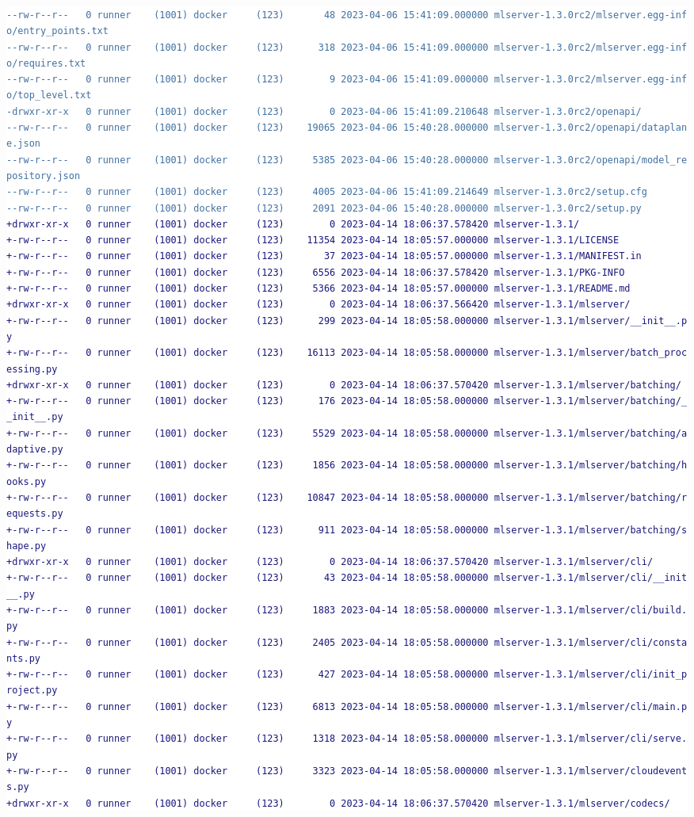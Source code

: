 ```diff
--rw-r--r--   0 runner    (1001) docker     (123)       48 2023-04-06 15:41:09.000000 mlserver-1.3.0rc2/mlserver.egg-info/entry_points.txt
--rw-r--r--   0 runner    (1001) docker     (123)      318 2023-04-06 15:41:09.000000 mlserver-1.3.0rc2/mlserver.egg-info/requires.txt
--rw-r--r--   0 runner    (1001) docker     (123)        9 2023-04-06 15:41:09.000000 mlserver-1.3.0rc2/mlserver.egg-info/top_level.txt
-drwxr-xr-x   0 runner    (1001) docker     (123)        0 2023-04-06 15:41:09.210648 mlserver-1.3.0rc2/openapi/
--rw-r--r--   0 runner    (1001) docker     (123)    19065 2023-04-06 15:40:28.000000 mlserver-1.3.0rc2/openapi/dataplane.json
--rw-r--r--   0 runner    (1001) docker     (123)     5385 2023-04-06 15:40:28.000000 mlserver-1.3.0rc2/openapi/model_repository.json
--rw-r--r--   0 runner    (1001) docker     (123)     4005 2023-04-06 15:41:09.214649 mlserver-1.3.0rc2/setup.cfg
--rw-r--r--   0 runner    (1001) docker     (123)     2091 2023-04-06 15:40:28.000000 mlserver-1.3.0rc2/setup.py
+drwxr-xr-x   0 runner    (1001) docker     (123)        0 2023-04-14 18:06:37.578420 mlserver-1.3.1/
+-rw-r--r--   0 runner    (1001) docker     (123)    11354 2023-04-14 18:05:57.000000 mlserver-1.3.1/LICENSE
+-rw-r--r--   0 runner    (1001) docker     (123)       37 2023-04-14 18:05:57.000000 mlserver-1.3.1/MANIFEST.in
+-rw-r--r--   0 runner    (1001) docker     (123)     6556 2023-04-14 18:06:37.578420 mlserver-1.3.1/PKG-INFO
+-rw-r--r--   0 runner    (1001) docker     (123)     5366 2023-04-14 18:05:57.000000 mlserver-1.3.1/README.md
+drwxr-xr-x   0 runner    (1001) docker     (123)        0 2023-04-14 18:06:37.566420 mlserver-1.3.1/mlserver/
+-rw-r--r--   0 runner    (1001) docker     (123)      299 2023-04-14 18:05:58.000000 mlserver-1.3.1/mlserver/__init__.py
+-rw-r--r--   0 runner    (1001) docker     (123)    16113 2023-04-14 18:05:58.000000 mlserver-1.3.1/mlserver/batch_processing.py
+drwxr-xr-x   0 runner    (1001) docker     (123)        0 2023-04-14 18:06:37.570420 mlserver-1.3.1/mlserver/batching/
+-rw-r--r--   0 runner    (1001) docker     (123)      176 2023-04-14 18:05:58.000000 mlserver-1.3.1/mlserver/batching/__init__.py
+-rw-r--r--   0 runner    (1001) docker     (123)     5529 2023-04-14 18:05:58.000000 mlserver-1.3.1/mlserver/batching/adaptive.py
+-rw-r--r--   0 runner    (1001) docker     (123)     1856 2023-04-14 18:05:58.000000 mlserver-1.3.1/mlserver/batching/hooks.py
+-rw-r--r--   0 runner    (1001) docker     (123)    10847 2023-04-14 18:05:58.000000 mlserver-1.3.1/mlserver/batching/requests.py
+-rw-r--r--   0 runner    (1001) docker     (123)      911 2023-04-14 18:05:58.000000 mlserver-1.3.1/mlserver/batching/shape.py
+drwxr-xr-x   0 runner    (1001) docker     (123)        0 2023-04-14 18:06:37.570420 mlserver-1.3.1/mlserver/cli/
+-rw-r--r--   0 runner    (1001) docker     (123)       43 2023-04-14 18:05:58.000000 mlserver-1.3.1/mlserver/cli/__init__.py
+-rw-r--r--   0 runner    (1001) docker     (123)     1883 2023-04-14 18:05:58.000000 mlserver-1.3.1/mlserver/cli/build.py
+-rw-r--r--   0 runner    (1001) docker     (123)     2405 2023-04-14 18:05:58.000000 mlserver-1.3.1/mlserver/cli/constants.py
+-rw-r--r--   0 runner    (1001) docker     (123)      427 2023-04-14 18:05:58.000000 mlserver-1.3.1/mlserver/cli/init_project.py
+-rw-r--r--   0 runner    (1001) docker     (123)     6813 2023-04-14 18:05:58.000000 mlserver-1.3.1/mlserver/cli/main.py
+-rw-r--r--   0 runner    (1001) docker     (123)     1318 2023-04-14 18:05:58.000000 mlserver-1.3.1/mlserver/cli/serve.py
+-rw-r--r--   0 runner    (1001) docker     (123)     3323 2023-04-14 18:05:58.000000 mlserver-1.3.1/mlserver/cloudevents.py
+drwxr-xr-x   0 runner    (1001) docker     (123)        0 2023-04-14 18:06:37.570420 mlserver-1.3.1/mlserver/codecs/
```